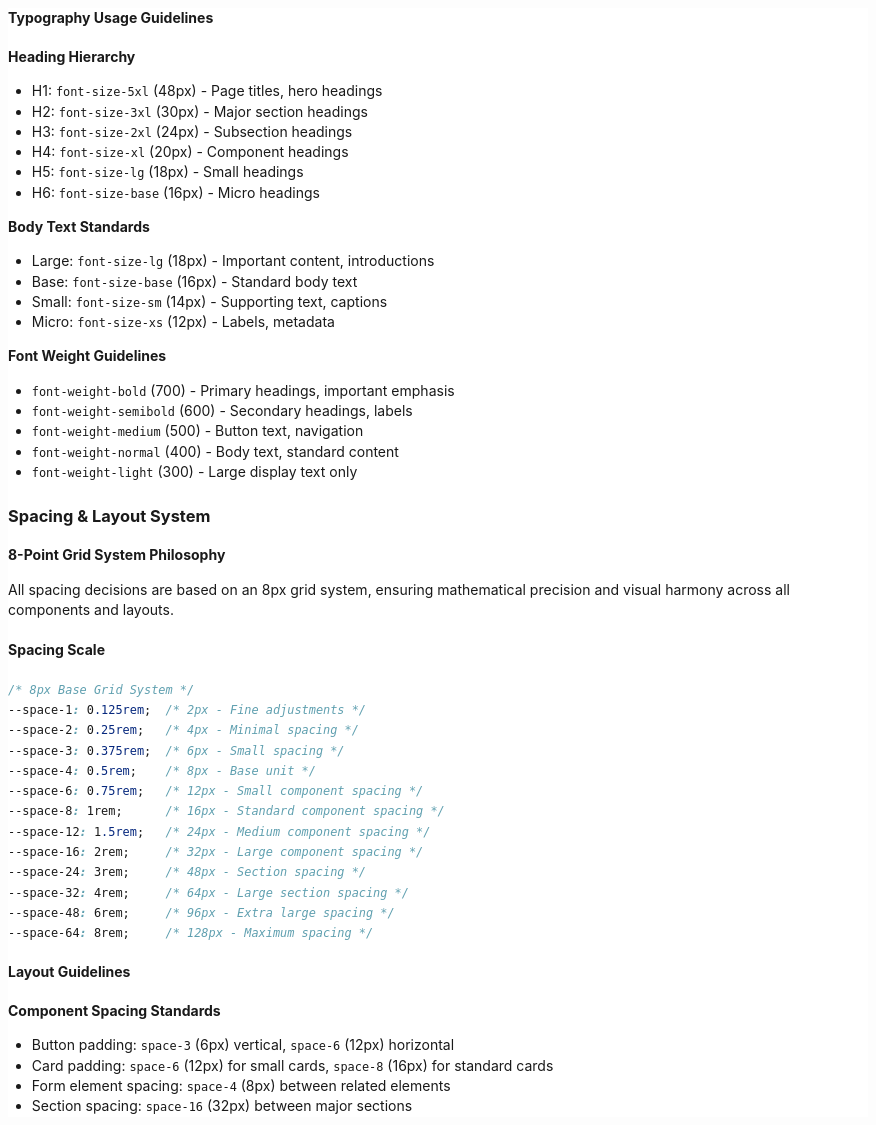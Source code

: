 #### Typography Usage Guidelines

**Heading Hierarchy**
- H1: `font-size-5xl` (48px) - Page titles, hero headings
- H2: `font-size-3xl` (30px) - Major section headings
- H3: `font-size-2xl` (24px) - Subsection headings
- H4: `font-size-xl` (20px) - Component headings
- H5: `font-size-lg` (18px) - Small headings
- H6: `font-size-base` (16px) - Micro headings

**Body Text Standards**
- Large: `font-size-lg` (18px) - Important content, introductions
- Base: `font-size-base` (16px) - Standard body text
- Small: `font-size-sm` (14px) - Supporting text, captions
- Micro: `font-size-xs` (12px) - Labels, metadata

**Font Weight Guidelines**
- `font-weight-bold` (700) - Primary headings, important emphasis
- `font-weight-semibold` (600) - Secondary headings, labels
- `font-weight-medium` (500) - Button text, navigation
- `font-weight-normal` (400) - Body text, standard content
- `font-weight-light` (300) - Large display text only

### Spacing & Layout System

**8-Point Grid System Philosophy**

All spacing decisions are based on an 8px grid system, ensuring mathematical precision and visual harmony across all components and layouts.

#### Spacing Scale
```css
/* 8px Base Grid System */
--space-1: 0.125rem;  /* 2px - Fine adjustments */
--space-2: 0.25rem;   /* 4px - Minimal spacing */
--space-3: 0.375rem;  /* 6px - Small spacing */
--space-4: 0.5rem;    /* 8px - Base unit */
--space-6: 0.75rem;   /* 12px - Small component spacing */
--space-8: 1rem;      /* 16px - Standard component spacing */
--space-12: 1.5rem;   /* 24px - Medium component spacing */
--space-16: 2rem;     /* 32px - Large component spacing */
--space-24: 3rem;     /* 48px - Section spacing */
--space-32: 4rem;     /* 64px - Large section spacing */
--space-48: 6rem;     /* 96px - Extra large spacing */
--space-64: 8rem;     /* 128px - Maximum spacing */
```

#### Layout Guidelines

**Component Spacing Standards**
- Button padding: `space-3` (6px) vertical, `space-6` (12px) horizontal
- Card padding: `space-6` (12px) for small cards, `space-8` (16px) for standard cards
- Form element spacing: `space-4` (8px) between related elements
- Section spacing: `space-16` (32px) between major sections
